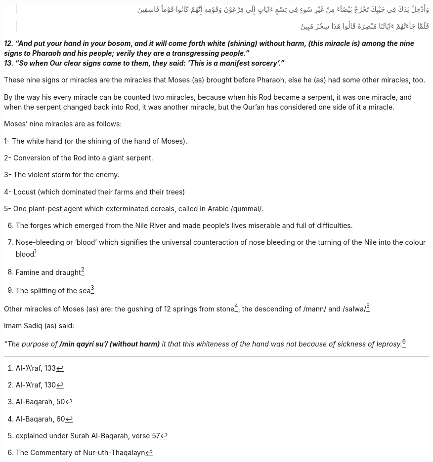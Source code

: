 <blockquote dir="rtl">
  <p>
وَأَدْخِلْ يَدَكَ فِي جَيْبِكَ تَخْرُجْ بَيْضَآءَ مِنْ غَيْرِ سُوءٍ
فِي تِسْعِ ءَايَاتٍ إِلَي فِرْعَوْنَ وَقَوْمِهِ إِنَّهُمْ كَانُوا
قَوْماً فَاسِقِينَ
  </p>
</blockquote>

<blockquote dir="rtl">
  <p>
فَلَمَّا جَآءَتْهُمْ ءَايَاتُنَا مُبْصِرَةً قَالُوا هَذَا سِحْرٌ
مُبِينٌ
  </p>
</blockquote>

***12. “And put your hand in your bosom, and it will come forth white
(shining) without harm, (this miracle is) among the nine signs to
Pharaoh and his people; verily they are a transgressing people.”***  
***13. “So when Our clear signs came to them, they said: ‘This is a
manifest sorcery’.”***

These nine signs or miracles are the miracles that Moses (as) brought
before Pharaoh, else he (as) had some other miracles, too.

By the way his every miracle can be counted two miracles, because when
his Rod became a serpent, it was one miracle, and when the serpent
changed back into Rod, it was another miracle, but the Qur’an has
considered one side of it a miracle.

Moses’ nine miracles are as follows:

1- The white hand (or the shining of the hand of Moses).

2- Conversion of the Rod into a giant serpent.

3- The violent storm for the enemy.

4- Locust (which dominated their farms and their trees)

5- One plant-pest agent which exterminated cereals, called in Arabic
/qummal/.

6. The forges which emerged from the Nile River and made people’s lives
miserable and full of difficulties.

7. Nose-bleeding or ‘blood’ which signifies the universal counteraction
of nose bleeding or the turning of the Nile into the colour blood[^14]

8. Famine and draught[^15]

9. The splitting of the sea[^16]

Other miracles of Moses (as) are: the gushing of 12 springs from
stone[^17], the descending of /mann/ and /salwa/[^18]

Imam Sadiq (as) said:

*“The purpose of* ***/min qayri su’/ (without harm)*** *it that this
whiteness of the hand was not because of sickness of leprosy.*[^19]


[^1]: Al-Baqarah, No. 2, verse 2
[^2]: An-Nahl, No. 16, verse 102
[^3]: Surah Az-Zumar, No. 39, verse 15
[^4]: Surah Al-‘Asr, No. 103, verses 1-3
[^5]: Surah Al-Hajj, No. 22 verse 11
[^6]: Surah Al-Kahf, No. 18, verse 104
[^7]: Madinat-ul-Balaqah, Vol. 2, P. 492
[^8]: Madinat-ul-Balaqah, Vol. 2 , P. 492
[^9]: Qisar-ul-Hikam, No. 208, Al-Mu‘jam
[^10]: Qurar-ul-Hikam, Vol. 2, P. 746
[^11]: Qurar-ul-Hikam, Vol. 1, P. 195
[^12]: Nahj-ul-Balaqah, Letter No. 43
[^13]: Current Surah, verse No. 4
[^14]: Al-’A‘raf, 133
[^15]: Al-’A‘raf, 130
[^16]: Al-Baqarah, 50
[^17]: Al-Baqarah, 60
[^18]: explained under Surah Al-Baqarah, verse 57
[^19]: The Commentary of Nur-uth-Thaqalayn
[^20]: Surah Al-Baqarah, No. 2, verse 78
[^21]: Kafi, Vol. 2, P. 287